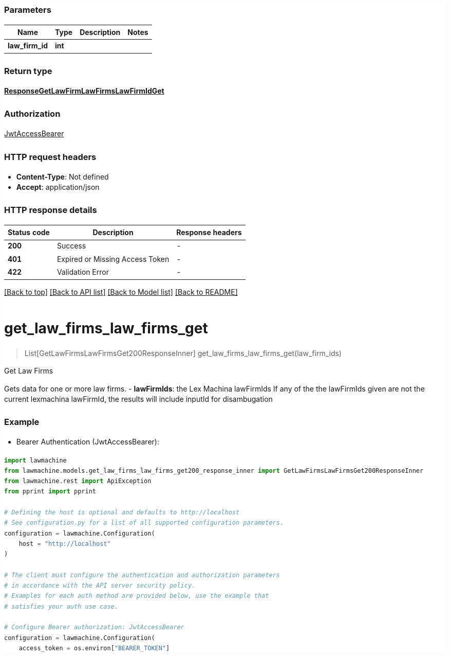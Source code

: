 

### Parameters


Name | Type | Description  | Notes
------------- | ------------- | ------------- | -------------
 **law_firm_id** | **int**|  | 

### Return type

[**ResponseGetLawFirmLawFirmsLawFirmIdGet**](ResponseGetLawFirmLawFirmsLawFirmIdGet.md)

### Authorization

[JwtAccessBearer](../README.md#JwtAccessBearer)

### HTTP request headers

 - **Content-Type**: Not defined
 - **Accept**: application/json

### HTTP response details

| Status code | Description | Response headers |
|-------------|-------------|------------------|
**200** | Success |  -  |
**401** | Expired or Missing Access Token |  -  |
**422** | Validation Error |  -  |

[[Back to top]](#) [[Back to API list]](../README.md#documentation-for-api-endpoints) [[Back to Model list]](../README.md#documentation-for-models) [[Back to README]](../README.md)

# **get_law_firms_law_firms_get**
> List[GetLawFirmsLawFirmsGet200ResponseInner] get_law_firms_law_firms_get(law_firm_ids)

Get Law Firms

Gets data for one or more law firms.  - **lawFirmIds**: the Lex Machina lawFirmIds  If any of the the lawFirmIds given are not the current lexmachina lawFirmId, the results will include inputId for disambugation

### Example

* Bearer Authentication (JwtAccessBearer):

```python
import lawmachine
from lawmachine.models.get_law_firms_law_firms_get200_response_inner import GetLawFirmsLawFirmsGet200ResponseInner
from lawmachine.rest import ApiException
from pprint import pprint

# Defining the host is optional and defaults to http://localhost
# See configuration.py for a list of all supported configuration parameters.
configuration = lawmachine.Configuration(
    host = "http://localhost"
)

# The client must configure the authentication and authorization parameters
# in accordance with the API server security policy.
# Examples for each auth method are provided below, use the example that
# satisfies your auth use case.

# Configure Bearer authorization: JwtAccessBearer
configuration = lawmachine.Configuration(
    access_token = os.environ["BEARER_TOKEN"]
```